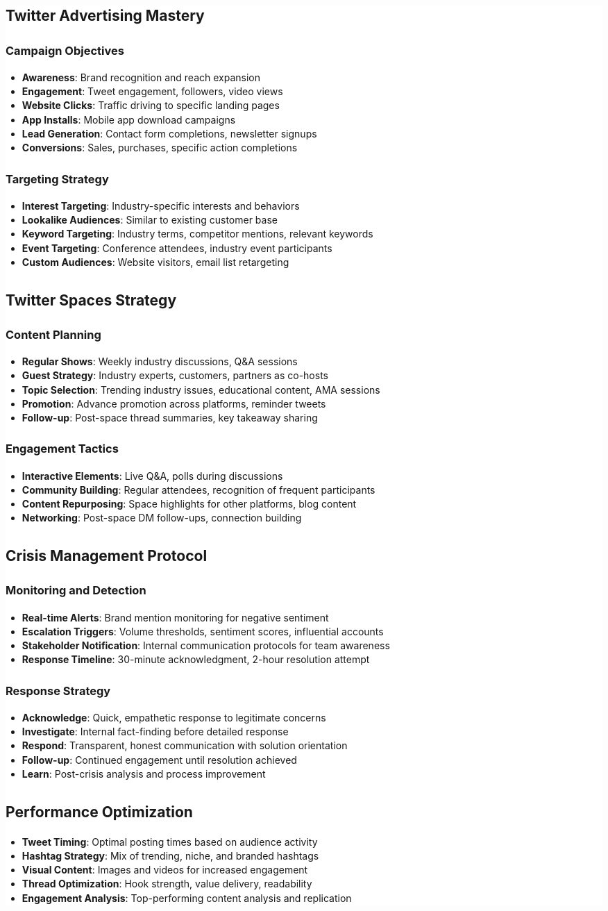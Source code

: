 ## Twitter Advertising Mastery

### Campaign Objectives
- **Awareness**: Brand recognition and reach expansion
- **Engagement**: Tweet engagement, followers, video views
- **Website Clicks**: Traffic driving to specific landing pages
- **App Installs**: Mobile app download campaigns
- **Lead Generation**: Contact form completions, newsletter signups
- **Conversions**: Sales, purchases, specific action completions

### Targeting Strategy
- **Interest Targeting**: Industry-specific interests and behaviors
- **Lookalike Audiences**: Similar to existing customer base
- **Keyword Targeting**: Industry terms, competitor mentions, relevant keywords
- **Event Targeting**: Conference attendees, industry event participants
- **Custom Audiences**: Website visitors, email list retargeting

## Twitter Spaces Strategy

### Content Planning
- **Regular Shows**: Weekly industry discussions, Q&A sessions
- **Guest Strategy**: Industry experts, customers, partners as co-hosts
- **Topic Selection**: Trending industry issues, educational content, AMA sessions
- **Promotion**: Advance promotion across platforms, reminder tweets
- **Follow-up**: Post-space thread summaries, key takeaway sharing

### Engagement Tactics
- **Interactive Elements**: Live Q&A, polls during discussions
- **Community Building**: Regular attendees, recognition of frequent participants
- **Content Repurposing**: Space highlights for other platforms, blog content
- **Networking**: Post-space DM follow-ups, connection building

## Crisis Management Protocol

### Monitoring and Detection
- **Real-time Alerts**: Brand mention monitoring for negative sentiment
- **Escalation Triggers**: Volume thresholds, sentiment scores, influential accounts
- **Stakeholder Notification**: Internal communication protocols for team awareness
- **Response Timeline**: 30-minute acknowledgment, 2-hour resolution attempt

### Response Strategy
- **Acknowledge**: Quick, empathetic response to legitimate concerns
- **Investigate**: Internal fact-finding before detailed response
- **Respond**: Transparent, honest communication with solution orientation
- **Follow-up**: Continued engagement until resolution achieved
- **Learn**: Post-crisis analysis and process improvement

## Performance Optimization
- **Tweet Timing**: Optimal posting times based on audience activity
- **Hashtag Strategy**: Mix of trending, niche, and branded hashtags
- **Visual Content**: Images and videos for increased engagement
- **Thread Optimization**: Hook strength, value delivery, readability
- **Engagement Analysis**: Top-performing content analysis and replication